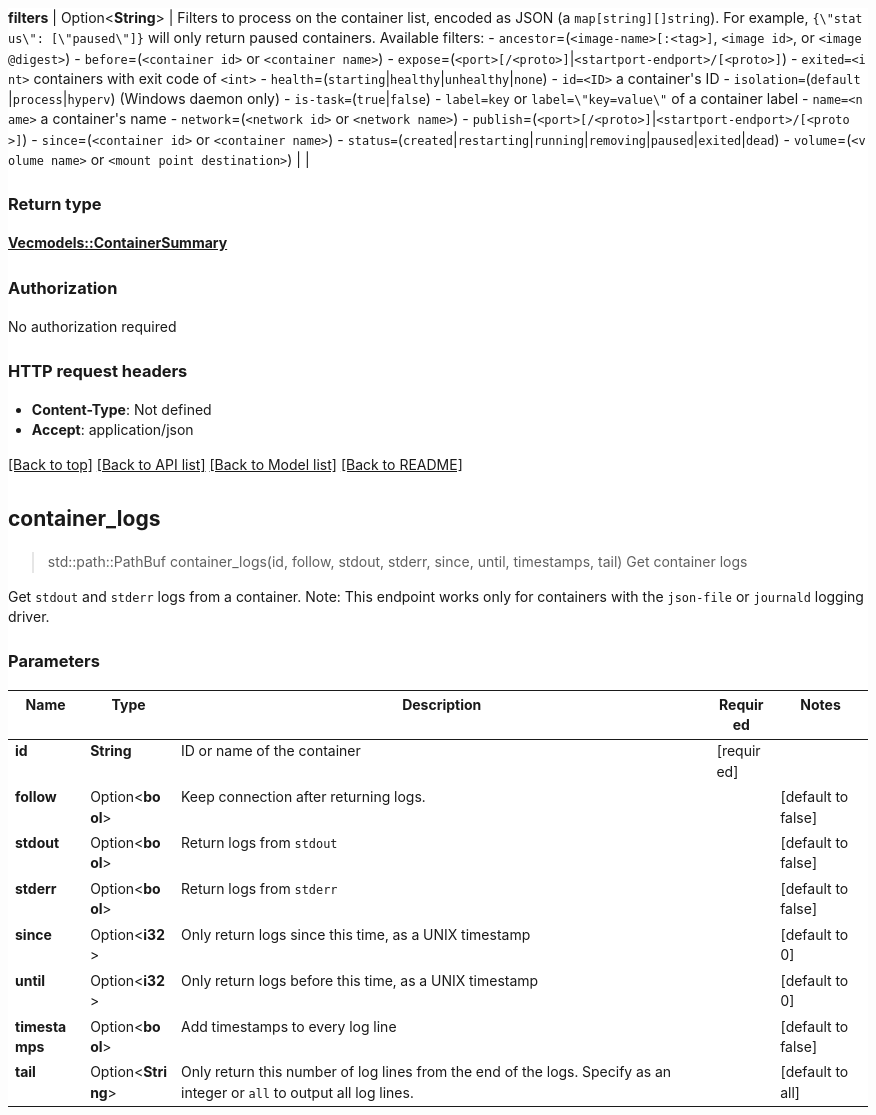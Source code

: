**filters** | Option<**String**> | Filters to process on the container list, encoded as JSON (a `map[string][]string`). For example, `{\"status\": [\"paused\"]}` will only return paused containers.  Available filters:  - `ancestor`=(`<image-name>[:<tag>]`, `<image id>`, or `<image@digest>`) - `before`=(`<container id>` or `<container name>`) - `expose`=(`<port>[/<proto>]`|`<startport-endport>/[<proto>]`) - `exited=<int>` containers with exit code of `<int>` - `health`=(`starting`|`healthy`|`unhealthy`|`none`) - `id=<ID>` a container's ID - `isolation=`(`default`|`process`|`hyperv`) (Windows daemon only) - `is-task=`(`true`|`false`) - `label=key` or `label=\"key=value\"` of a container label - `name=<name>` a container's name - `network`=(`<network id>` or `<network name>`) - `publish`=(`<port>[/<proto>]`|`<startport-endport>/[<proto>]`) - `since`=(`<container id>` or `<container name>`) - `status=`(`created`|`restarting`|`running`|`removing`|`paused`|`exited`|`dead`) - `volume`=(`<volume name>` or `<mount point destination>`)  |  |

### Return type

[**Vec<models::ContainerSummary>**](ContainerSummary.md)

### Authorization

No authorization required

### HTTP request headers

- **Content-Type**: Not defined
- **Accept**: application/json

[[Back to top]](#) [[Back to API list]](../README.md#documentation-for-api-endpoints) [[Back to Model list]](../README.md#documentation-for-models) [[Back to README]](../README.md)


## container_logs

> std::path::PathBuf container_logs(id, follow, stdout, stderr, since, until, timestamps, tail)
Get container logs

Get `stdout` and `stderr` logs from a container.  Note: This endpoint works only for containers with the `json-file` or `journald` logging driver. 

### Parameters


Name | Type | Description  | Required | Notes
------------- | ------------- | ------------- | ------------- | -------------
**id** | **String** | ID or name of the container | [required] |
**follow** | Option<**bool**> | Keep connection after returning logs. |  |[default to false]
**stdout** | Option<**bool**> | Return logs from `stdout` |  |[default to false]
**stderr** | Option<**bool**> | Return logs from `stderr` |  |[default to false]
**since** | Option<**i32**> | Only return logs since this time, as a UNIX timestamp |  |[default to 0]
**until** | Option<**i32**> | Only return logs before this time, as a UNIX timestamp |  |[default to 0]
**timestamps** | Option<**bool**> | Add timestamps to every log line |  |[default to false]
**tail** | Option<**String**> | Only return this number of log lines from the end of the logs. Specify as an integer or `all` to output all log lines.  |  |[default to all]
